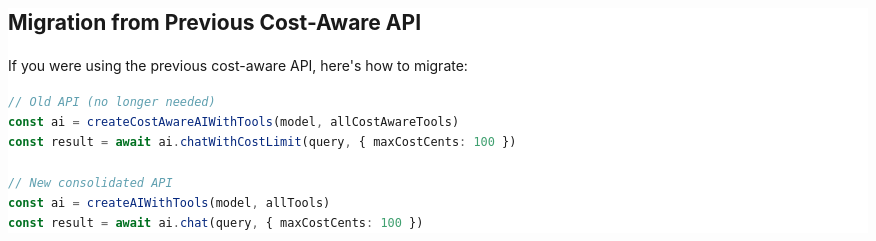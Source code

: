 ## Migration from Previous Cost-Aware API

If you were using the previous cost-aware API, here's how to migrate:

```typescript
// Old API (no longer needed)
const ai = createCostAwareAIWithTools(model, allCostAwareTools)
const result = await ai.chatWithCostLimit(query, { maxCostCents: 100 })

// New consolidated API
const ai = createAIWithTools(model, allTools)
const result = await ai.chat(query, { maxCostCents: 100 })
```

